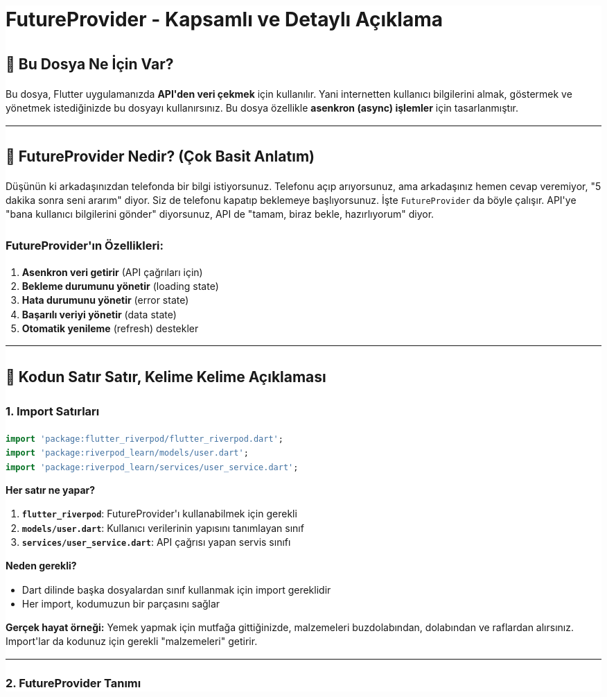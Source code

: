# FutureProvider - Kapsamlı ve Detaylı Açıklama

## 🎯 Bu Dosya Ne İçin Var?

Bu dosya, Flutter uygulamanızda **API'den veri çekmek** için kullanılır. Yani internetten kullanıcı bilgilerini almak, göstermek ve yönetmek istediğinizde bu dosyayı kullanırsınız. Bu dosya özellikle **asenkron (async) işlemler** için tasarlanmıştır.

---

## 🧠 FutureProvider Nedir? (Çok Basit Anlatım)

Düşünün ki arkadaşınızdan telefonda bir bilgi istiyorsunuz. Telefonu açıp arıyorsunuz, ama arkadaşınız hemen cevap veremiyor, "5 dakika sonra seni ararım" diyor. Siz de telefonu kapatıp beklemeye başlıyorsunuz. İşte `FutureProvider` da böyle çalışır. API'ye "bana kullanıcı bilgilerini gönder" diyorsunuz, API de "tamam, biraz bekle, hazırlıyorum" diyor.

### FutureProvider'ın Özellikleri:
1. **Asenkron veri getirir** (API çağrıları için)
2. **Bekleme durumunu yönetir** (loading state)
3. **Hata durumunu yönetir** (error state)
4. **Başarılı veriyi yönetir** (data state)
5. **Otomatik yenileme** (refresh) destekler

---

## 📝 Kodun Satır Satır, Kelime Kelime Açıklaması

### 1. Import Satırları
```dart
import 'package:flutter_riverpod/flutter_riverpod.dart';
import 'package:riverpod_learn/models/user.dart';
import 'package:riverpod_learn/services/user_service.dart';
```

**Her satır ne yapar?**
1. **`flutter_riverpod`**: FutureProvider'ı kullanabilmek için gerekli
2. **`models/user.dart`**: Kullanıcı verilerinin yapısını tanımlayan sınıf
3. **`services/user_service.dart`**: API çağrısı yapan servis sınıfı

**Neden gerekli?**
- Dart dilinde başka dosyalardan sınıf kullanmak için import gereklidir
- Her import, kodumuzun bir parçasını sağlar

**Gerçek hayat örneği:**
Yemek yapmak için mutfağa gittiğinizde, malzemeleri buzdolabından, dolabından ve raflardan alırsınız. Import'lar da kodunuz için gerekli "malzemeleri" getirir.

---

### 2. FutureProvider Tanımı
